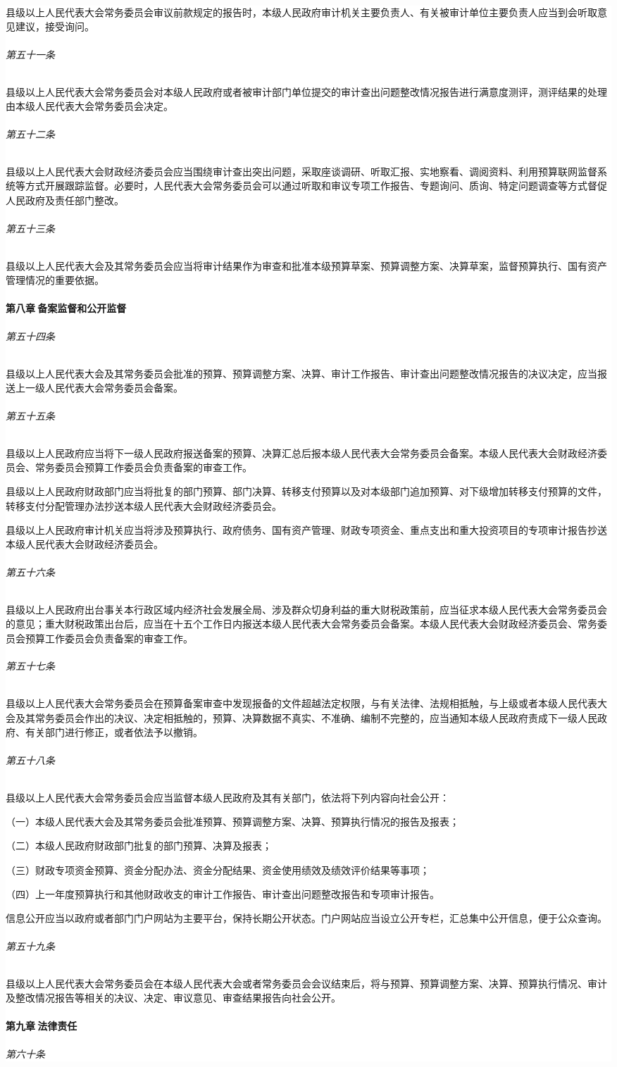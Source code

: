 县级以上人民代表大会常务委员会审议前款规定的报告时，本级人民政府审计机关主要负责人、有关被审计单位主要负责人应当到会听取意见建议，接受询问。

###### 第五十一条

县级以上人民代表大会常务委员会对本级人民政府或者被审计部门单位提交的审计查出问题整改情况报告进行满意度测评，测评结果的处理由本级人民代表大会常务委员会决定。

###### 第五十二条

县级以上人民代表大会财政经济委员会应当围绕审计查出突出问题，采取座谈调研、听取汇报、实地察看、调阅资料、利用预算联网监督系统等方式开展跟踪监督。必要时，人民代表大会常务委员会可以通过听取和审议专项工作报告、专题询问、质询、特定问题调查等方式督促人民政府及责任部门整改。

###### 第五十三条

县级以上人民代表大会及其常务委员会应当将审计结果作为审查和批准本级预算草案、预算调整方案、决算草案，监督预算执行、国有资产管理情况的重要依据。

#### 第八章 备案监督和公开监督

###### 第五十四条

县级以上人民代表大会及其常务委员会批准的预算、预算调整方案、决算、审计工作报告、审计查出问题整改情况报告的决议决定，应当报送上一级人民代表大会常务委员会备案。

###### 第五十五条

县级以上人民政府应当将下一级人民政府报送备案的预算、决算汇总后报本级人民代表大会常务委员会备案。本级人民代表大会财政经济委员会、常务委员会预算工作委员会负责备案的审查工作。

县级以上人民政府财政部门应当将批复的部门预算、部门决算、转移支付预算以及对本级部门追加预算、对下级增加转移支付预算的文件，转移支付分配管理办法抄送本级人民代表大会财政经济委员会。

县级以上人民政府审计机关应当将涉及预算执行、政府债务、国有资产管理、财政专项资金、重点支出和重大投资项目的专项审计报告抄送本级人民代表大会财政经济委员会。

###### 第五十六条

县级以上人民政府出台事关本行政区域内经济社会发展全局、涉及群众切身利益的重大财税政策前，应当征求本级人民代表大会常务委员会的意见；重大财税政策出台后，应当在十五个工作日内报送本级人民代表大会常务委员会备案。本级人民代表大会财政经济委员会、常务委员会预算工作委员会负责备案的审查工作。

###### 第五十七条

县级以上人民代表大会常务委员会在预算备案审查中发现报备的文件超越法定权限，与有关法律、法规相抵触，与上级或者本级人民代表大会及其常务委员会作出的决议、决定相抵触的，预算、决算数据不真实、不准确、编制不完整的，应当通知本级人民政府责成下一级人民政府、有关部门进行修正，或者依法予以撤销。

###### 第五十八条

县级以上人民代表大会常务委员会应当监督本级人民政府及其有关部门，依法将下列内容向社会公开：

（一）本级人民代表大会及其常务委员会批准预算、预算调整方案、决算、预算执行情况的报告及报表；

（二）本级人民政府财政部门批复的部门预算、决算及报表；

（三）财政专项资金预算、资金分配办法、资金分配结果、资金使用绩效及绩效评价结果等事项；

（四）上一年度预算执行和其他财政收支的审计工作报告、审计查出问题整改报告和专项审计报告。

信息公开应当以政府或者部门门户网站为主要平台，保持长期公开状态。门户网站应当设立公开专栏，汇总集中公开信息，便于公众查询。

###### 第五十九条

县级以上人民代表大会常务委员会在本级人民代表大会或者常务委员会会议结束后，将与预算、预算调整方案、决算、预算执行情况、审计及整改情况报告等相关的决议、决定、审议意见、审查结果报告向社会公开。

#### 第九章 法律责任

###### 第六十条
